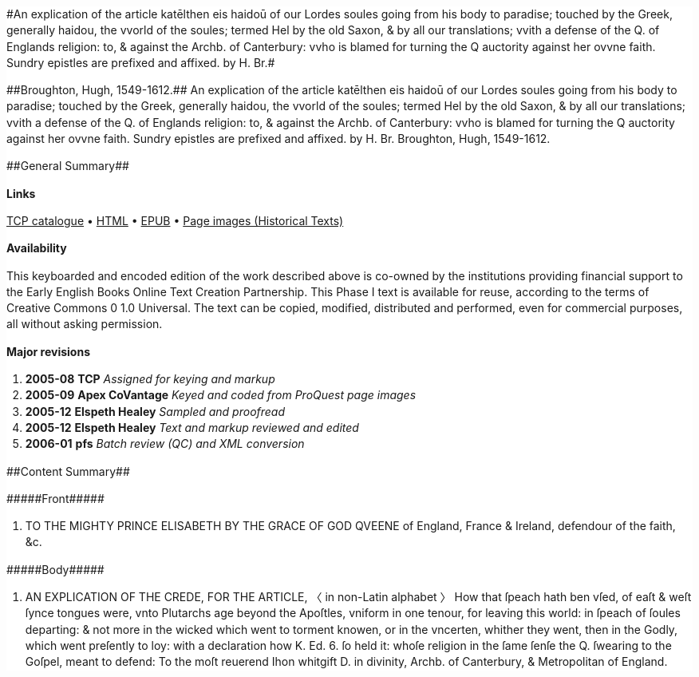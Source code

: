 #An explication of the article katēlthen eis haidoū of our Lordes soules going from his body to paradise; touched by the Greek, generally haidou, the vvorld of the soules; termed Hel by the old Saxon, & by all our translations; vvith a defense of the Q. of Englands religion: to, & against the Archb. of Canterbury: vvho is blamed for turning the Q auctority against her ovvne faith. Sundry epistles are prefixed and affixed. by H. Br.#

##Broughton, Hugh, 1549-1612.##
An explication of the article katēlthen eis haidoū of our Lordes soules going from his body to paradise; touched by the Greek, generally haidou, the vvorld of the soules; termed Hel by the old Saxon, & by all our translations; vvith a defense of the Q. of Englands religion: to, & against the Archb. of Canterbury: vvho is blamed for turning the Q auctority against her ovvne faith. Sundry epistles are prefixed and affixed. by H. Br.
Broughton, Hugh, 1549-1612.

##General Summary##

**Links**

[TCP catalogue](http://www.ota.ox.ac.uk/tcp/)  • 
[HTML](http://tei.it.ox.ac.uk/tcp/Texts-HTML/free/A16/A16979.html)  • 
[EPUB](http://tei.it.ox.ac.uk/tcp/Texts-EPUB/free/A16/A16979.epub) • 
[Page images (Historical Texts)](https://data.historicaltexts.jisc.ac.uk/view?pubId=eebo-99850033e&pageId=eebo-99850033e-15216-1)

**Availability**

This keyboarded and encoded edition of the
	       work described above is co-owned by the institutions
	       providing financial support to the Early English Books
	       Online Text Creation Partnership. This Phase I text is
	       available for reuse, according to the terms of Creative
	       Commons 0 1.0 Universal. The text can be copied,
	       modified, distributed and performed, even for
	       commercial purposes, all without asking permission.

**Major revisions**

1. __2005-08__ __TCP__ *Assigned for keying and markup*
1. __2005-09__ __Apex CoVantage__ *Keyed and coded from ProQuest page images*
1. __2005-12__ __Elspeth Healey__ *Sampled and proofread*
1. __2005-12__ __Elspeth Healey__ *Text and markup reviewed and edited*
1. __2006-01__ __pfs__ *Batch review (QC) and XML conversion*

##Content Summary##

#####Front#####

1. TO THE MIGHTY PRINCE ELISABETH BY THE GRACE OF GOD QVEENE of England, France & Ireland, defendour of the faith, &c.

#####Body#####

1. AN EXPLICATION OF THE CREDE, FOR THE ARTICLE, 〈 in non-Latin alphabet 〉 How that ſpeach hath ben vſed, of eaſt & weſt ſynce tongues were, vnto Plutarchs age beyond the Apoſtles, vniform in one tenour, for leaving this world: in ſpeach of ſoules departing: & not more in the wicked which went to torment knowen, or in the vncerten, whither they went, then in the Godly, which went preſently to loy: with a declaration how K. Ed. 6. ſo held it: whoſe religion in the ſame ſenſe the Q. ſwearing to the Goſpel, meant to defend: To the moſt reuerend Ihon whitgift D. in divinity, Archb. of Canterbury, & Metropolitan of England.
